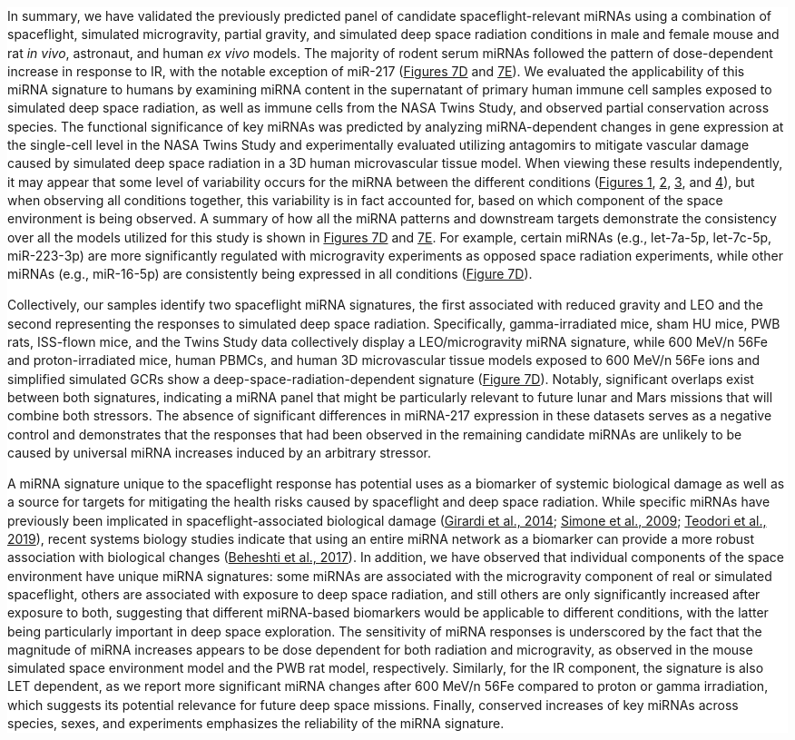 In summary, we have validated the previously predicted panel of candidate spaceflight-relevant miRNAs using a combination of spaceflight, simulated microgravity, partial gravity, and simulated deep space radiation conditions in male and female mouse and rat _in vivo_, astronaut, and human _ex vivo_ models. The majority of rodent serum miRNAs followed the pattern of dose-dependent increase in response to IR, with the notable exception of miR-217 ([Figures 7D](#F7) and [7E](#F7)). We evaluated the applicability of this miRNA signature to humans by examining miRNA content in the supernatant of primary human immune cell samples exposed to simulated deep space radiation, as well as immune cells from the NASA Twins Study, and observed partial conservation across species. The functional significance of key miRNAs was predicted by analyzing miRNA-dependent changes in gene expression at the single-cell level in the NASA Twins Study and experimentally evaluated utilizing antagomirs to mitigate vascular damage caused by simulated deep space radiation in a 3D human microvascular tissue model. When viewing these results independently, it may appear that some level of variability occurs for the miRNA between the different conditions ([Figures 1](#F1), [2](#F2), [3](#F3), and [4](#F4)), but when observing all conditions together, this variability is in fact accounted for, based on which component of the space environment is being observed. A summary of how all the miRNA patterns and downstream targets demonstrate the consistency over all the models utilized for this study is shown in [Figures 7D](#F7) and [7E](#F7). For example, certain miRNAs (e.g., let-7a-5p, let-7c-5p, miR-223-3p) are more significantly regulated with microgravity experiments as opposed space radiation experiments, while other miRNAs (e.g., miR-16-5p) are consistently being expressed in all conditions ([Figure 7D](#F7)).

Collectively, our samples identify two spaceflight miRNA signatures, the first associated with reduced gravity and LEO and the second representing the responses to simulated deep space radiation. Specifically, gamma-irradiated mice, sham HU mice, PWB rats, ISS-flown mice, and the Twins Study data collectively display a LEO/microgravity miRNA signature, while 600 MeV/n 56Fe and proton-irradiated mice, human PBMCs, and human 3D microvascular tissue models exposed to 600 MeV/n 56Fe ions and simplified simulated GCRs show a deep-space-radiation-dependent signature ([Figure 7D](#F7)). Notably, significant overlaps exist between both signatures, indicating a miRNA panel that might be particularly relevant to future lunar and Mars missions that will combine both stressors. The absence of significant differences in miRNA-217 expression in these datasets serves as a negative control and demonstrates that the responses that had been observed in the remaining candidate miRNAs are unlikely to be caused by universal miRNA increases induced by an arbitrary stressor.

A miRNA signature unique to the spaceflight response has potential uses as a biomarker of systemic biological damage as well as a source for targets for mitigating the health risks caused by spaceflight and deep space radiation. While specific miRNAs have previously been implicated in spaceflight-associated biological damage ([Girardi et al., 2014](#R27); [Simone et al., 2009](#R61); [Teodori et al., 2019](#R69)), recent systems biology studies indicate that using an entire miRNA network as a biomarker can provide a more robust association with biological changes ([Beheshti et al., 2017](#R2)). In addition, we have observed that individual components of the space environment have unique miRNA signatures: some miRNAs are associated with the microgravity component of real or simulated spaceflight, others are associated with exposure to deep space radiation, and still others are only significantly increased after exposure to both, suggesting that different miRNA-based biomarkers would be applicable to different conditions, with the latter being particularly important in deep space exploration. The sensitivity of miRNA responses is underscored by the fact that the magnitude of miRNA increases appears to be dose dependent for both radiation and microgravity, as observed in the mouse simulated space environment model and the PWB rat model, respectively. Similarly, for the IR component, the signature is also LET dependent, as we report more significant miRNA changes after 600 MeV/n 56Fe compared to proton or gamma irradiation, which suggests its potential relevance for future deep space missions. Finally, conserved increases of key miRNAs across species, sexes, and experiments emphasizes the reliability of the miRNA signature.
